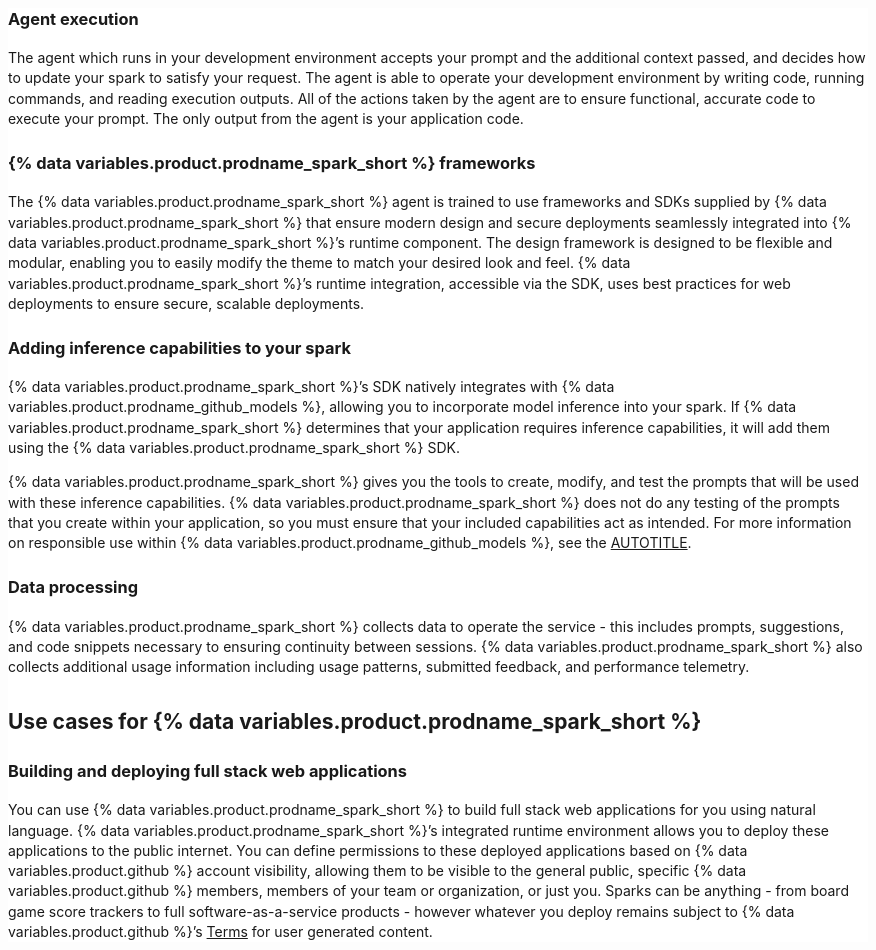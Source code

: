 ### Agent execution

The agent which runs in your development environment accepts your prompt and the additional context passed, and decides how to update your spark to satisfy your request. The agent is able to operate your development environment by writing code, running commands, and reading execution outputs. All of the actions taken by the agent are to ensure functional, accurate code to execute your prompt. The only output from the agent is your application code.

### {% data variables.product.prodname_spark_short %} frameworks

The {% data variables.product.prodname_spark_short %} agent is trained to use frameworks and SDKs supplied by {% data variables.product.prodname_spark_short %} that ensure modern design and secure deployments seamlessly integrated into {% data variables.product.prodname_spark_short %}’s runtime component. The design framework is designed to be flexible and modular, enabling you to easily modify the theme to match your desired look and feel. {% data variables.product.prodname_spark_short %}’s runtime integration, accessible via the SDK, uses best practices for web deployments to ensure secure, scalable deployments.

### Adding inference capabilities to your spark

{% data variables.product.prodname_spark_short %}’s SDK natively integrates with {% data variables.product.prodname_github_models %}, allowing you to incorporate model inference into your spark. If {% data variables.product.prodname_spark_short %} determines that your application requires inference capabilities, it will add them using the {% data variables.product.prodname_spark_short %} SDK.

{% data variables.product.prodname_spark_short %} gives you the tools to create, modify, and test the prompts that will be used with these inference capabilities. {% data variables.product.prodname_spark_short %} does not do any testing of the prompts that you create within your application, so you must ensure that your included capabilities act as intended. For more information on responsible use within {% data variables.product.prodname_github_models %}, see the [AUTOTITLE](/github-models/responsible-use-of-github-models).

### Data processing

{% data variables.product.prodname_spark_short %} collects data to operate the service - this includes prompts, suggestions, and code snippets necessary to ensuring continuity between sessions. {% data variables.product.prodname_spark_short %} also collects additional usage information including usage patterns, submitted feedback, and performance telemetry.

## Use cases for {% data variables.product.prodname_spark_short %}

### Building and deploying full stack web applications

You can use {% data variables.product.prodname_spark_short %} to build full stack web applications for you using natural language. {% data variables.product.prodname_spark_short %}’s integrated runtime environment allows you to deploy these applications to the public internet. You can define permissions to these deployed applications based on {% data variables.product.github %} account visibility, allowing them to be visible to the general public, specific {% data variables.product.github %} members, members of your team or organization, or just you. Sparks can be anything \- from board game score trackers to full software-as-a-service products \- however whatever you deploy remains subject to {% data variables.product.github %}’s [Terms](/free-pro-team@latest/site-policy/github-terms/github-terms-for-additional-products-and-features#github-copilot) for user generated content.
